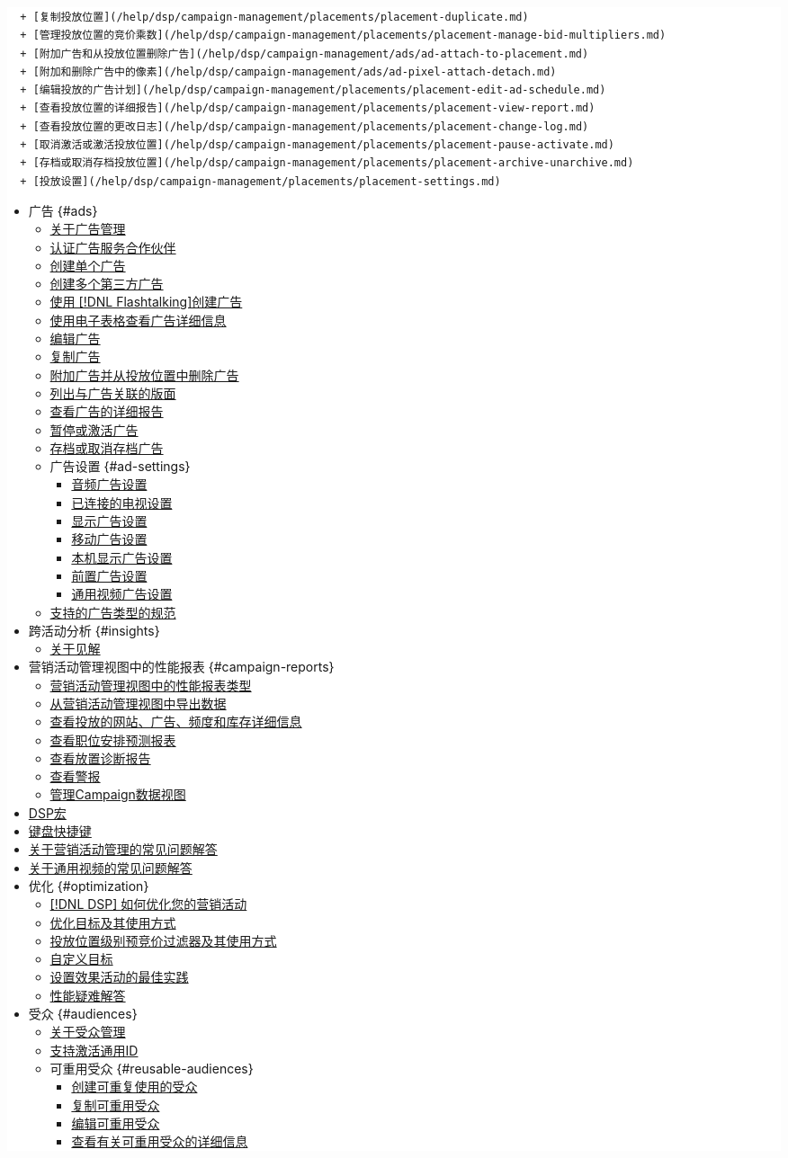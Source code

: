       + [复制投放位置](/help/dsp/campaign-management/placements/placement-duplicate.md)
      + [管理投放位置的竞价乘数](/help/dsp/campaign-management/placements/placement-manage-bid-multipliers.md)
      + [附加广告和从投放位置删除广告](/help/dsp/campaign-management/ads/ad-attach-to-placement.md)
      + [附加和删除广告中的像素](/help/dsp/campaign-management/ads/ad-pixel-attach-detach.md)
      + [编辑投放的广告计划](/help/dsp/campaign-management/placements/placement-edit-ad-schedule.md)
      + [查看投放位置的详细报告](/help/dsp/campaign-management/placements/placement-view-report.md)
      + [查看投放位置的更改日志](/help/dsp/campaign-management/placements/placement-change-log.md)
      + [取消激活或激活投放位置](/help/dsp/campaign-management/placements/placement-pause-activate.md)
      + [存档或取消存档投放位置](/help/dsp/campaign-management/placements/placement-archive-unarchive.md)
      + [投放设置](/help/dsp/campaign-management/placements/placement-settings.md)
   + 广告 {#ads}
      + [关于广告管理](/help/dsp/campaign-management/ads/ad-about.md)
      + [认证广告服务合作伙伴](/help/dsp/campaign-management/ads/certified-ad-servers.md)
      + [创建单个广告](/help/dsp/campaign-management/ads/ad-create.md)
      + [创建多个第三方广告](/help/dsp/campaign-management/ads/ad-create-multiple.md)
      + [使用 [!DNL Flashtalking]创建广告](/help/dsp/campaign-management/ads/ad-create-flashtalking.md)
      + [使用电子表格查看广告详细信息](/help/dsp/campaign-management/ads/ad-qa.md)
      + [编辑广告](/help/dsp/campaign-management/ads/ad-edit.md)
      + [复制广告](/help/dsp/campaign-management/ads/ad-duplicate.md)
      + [附加广告并从投放位置中删除广告](https://experienceleague.adobe.com/docs/advertising/dsp/campaign-management/placements/ad-attach-to-placement.html?lang=zh-Hans)<!-- Dupe link to this file (in Placements chapter), so need to use an absolute link in one of the listings -->
      + [列出与广告关联的版面](/help/dsp/campaign-management/ads/ad-list-placements.md)
      + [查看广告的详细报告](/help/dsp/campaign-management/ads/ad-view-report.md)
      + [暂停或激活广告](/help/dsp/campaign-management/ads/ad-pause-activate.md)
      + [存档或取消存档广告](/help/dsp/campaign-management/ads/ad-archive-unarchive.md)
      + 广告设置 {#ad-settings}
         + [音频广告设置](/help/dsp/campaign-management/ads/ad-settings-audio.md)
         + [已连接的电视设置](/help/dsp/campaign-management/ads/ad-settings-connected-tv.md)
         + [显示广告设置](/help/dsp/campaign-management/ads/ad-settings-display.md)
         + [移动广告设置](/help/dsp/campaign-management/ads/ad-settings-mobile.md)
         + [本机显示广告设置](/help/dsp/campaign-management/ads/ad-settings-native.md)
         + [前置广告设置](/help/dsp/campaign-management/ads/ad-settings-pre-roll.md)
         + [通用视频广告设置](/help/dsp/campaign-management/ads/ad-settings-universal-video.md)
      + [支持的广告类型的规范](/help/dsp/campaign-management/ads/ad-specs.md)
   + 跨活动分析 {#insights}
      + [关于见解](/help/dsp/campaign-management/insights/insights-about.md)
   + 营销活动管理视图中的性能报表 {#campaign-reports}
      + [营销活动管理视图中的性能报表类型](/help/dsp/campaign-management/reports/campaign-reports-about.md)
      + [从营销活动管理视图中导出数据](/help/dsp/campaign-management/reports/campaign-export-data.md)
      + [查看投放的网站、广告、频度和库存详细信息](/help/dsp/campaign-management/reports/placement-details-view.md)
      + [查看职位安排预测报表](/help/dsp/campaign-management/reports/placement-forecast.md)
      + [查看放置诊断报告](/help/dsp/campaign-management/reports/placement-diagnostics.md)
      + [查看警报](/help/dsp/campaign-management/reports/campaign-alerts.md)
      + [管理Campaign数据视图](/help/dsp/campaign-management/reports/campaign-data-views-manage.md)
   + [DSP宏](/help/dsp/campaign-management/macros.md)
   + [键盘快捷键](/help/dsp/campaign-management/reports/keyboard-shortcuts.md)
   + [关于营销活动管理的常见问题解答](/help/dsp/campaign-management/faq-campaign-management.md)
   + [关于通用视频的常见问题解答](/help/dsp/campaign-management/faq-universal-video.md)
+ 优化 {#optimization}
   + [ [!DNL DSP] 如何优化您的营销活动](/help/dsp/optimization/optimization-how-dsp-optimizes-campaigns.md)
   + [优化目标及其使用方式](/help/dsp/optimization/optimization-goals.md)
   + [投放位置级别预竞价过滤器及其使用方式](/help/dsp/optimization/optimization-pre-bid-filters.md)
   + [自定义目标](/help/dsp/optimization/custom-goal.md)
   + [设置效果活动的最佳实践](/help/dsp/optimization/campaign-best-practices-performance.md)
   + [性能疑难解答](/help/dsp/optimization/troubleshooting-performance.md)
+ 受众 {#audiences}
   + [关于受众管理](/help/dsp/audiences/audience-about.md)
   + [支持激活通用ID](/help/dsp/audiences/universal-ids.md)
   + 可重用受众 {#reusable-audiences}
      + [创建可重复使用的受众](/help/dsp/audiences/reusable-audience-create.md)
      + [复制可重用受众](/help/dsp/audiences/reusable-audience-duplicate.md)
      + [编辑可重用受众](/help/dsp/audiences/reusable-audience-edit.md)
      + [查看有关可重用受众的详细信息](/help/dsp/audiences/reusable-audience-view-details.md)